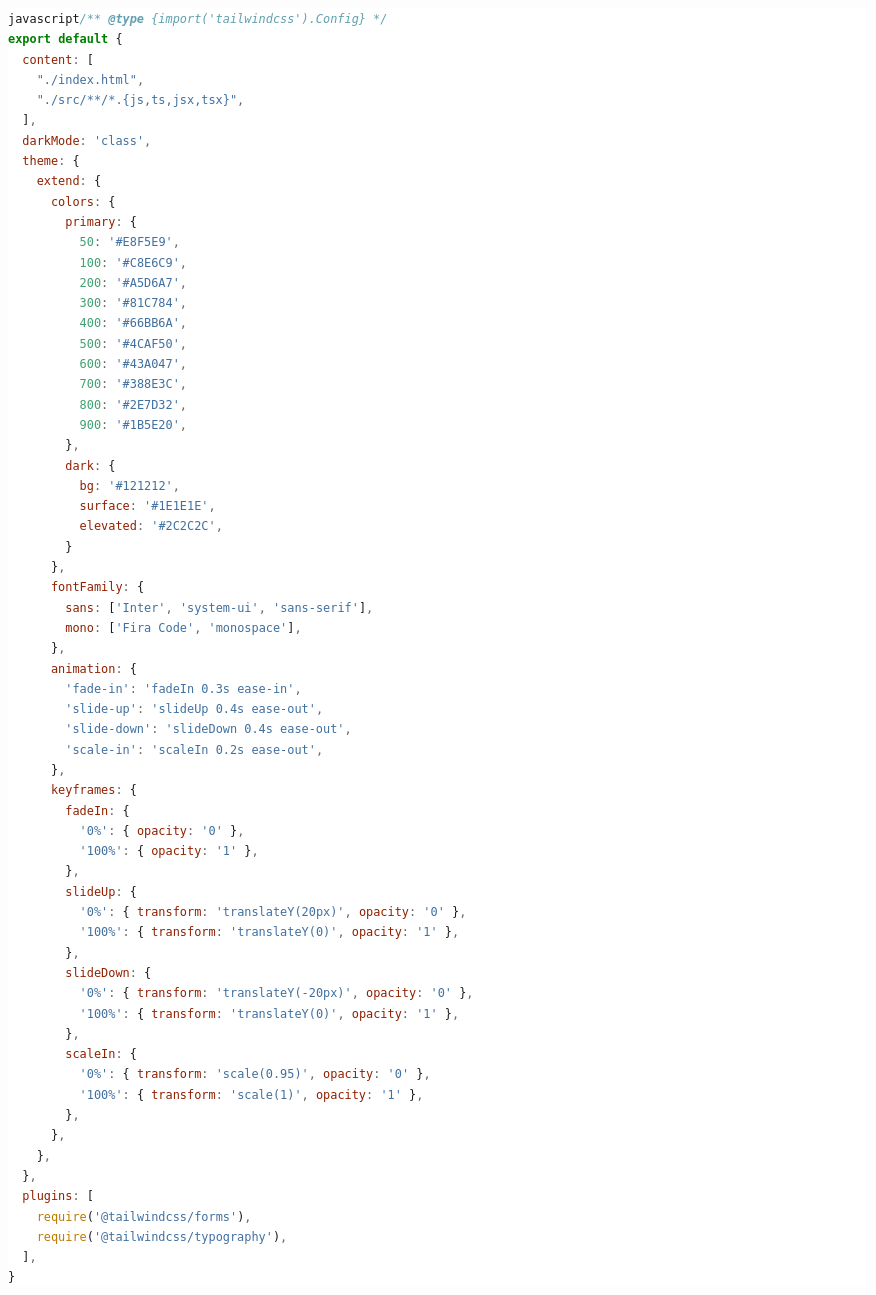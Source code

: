 ```jsx
javascript/** @type {import('tailwindcss').Config} */
export default {
  content: [
    "./index.html",
    "./src/**/*.{js,ts,jsx,tsx}",
  ],
  darkMode: 'class',
  theme: {
    extend: {
      colors: {
        primary: {
          50: '#E8F5E9',
          100: '#C8E6C9',
          200: '#A5D6A7',
          300: '#81C784',
          400: '#66BB6A',
          500: '#4CAF50',
          600: '#43A047',
          700: '#388E3C',
          800: '#2E7D32',
          900: '#1B5E20',
        },
        dark: {
          bg: '#121212',
          surface: '#1E1E1E',
          elevated: '#2C2C2C',
        }
      },
      fontFamily: {
        sans: ['Inter', 'system-ui', 'sans-serif'],
        mono: ['Fira Code', 'monospace'],
      },
      animation: {
        'fade-in': 'fadeIn 0.3s ease-in',
        'slide-up': 'slideUp 0.4s ease-out',
        'slide-down': 'slideDown 0.4s ease-out',
        'scale-in': 'scaleIn 0.2s ease-out',
      },
      keyframes: {
        fadeIn: {
          '0%': { opacity: '0' },
          '100%': { opacity: '1' },
        },
        slideUp: {
          '0%': { transform: 'translateY(20px)', opacity: '0' },
          '100%': { transform: 'translateY(0)', opacity: '1' },
        },
        slideDown: {
          '0%': { transform: 'translateY(-20px)', opacity: '0' },
          '100%': { transform: 'translateY(0)', opacity: '1' },
        },
        scaleIn: {
          '0%': { transform: 'scale(0.95)', opacity: '0' },
          '100%': { transform: 'scale(1)', opacity: '1' },
        },
      },
    },
  },
  plugins: [
    require('@tailwindcss/forms'),
    require('@tailwindcss/typography'),
  ],
}
```